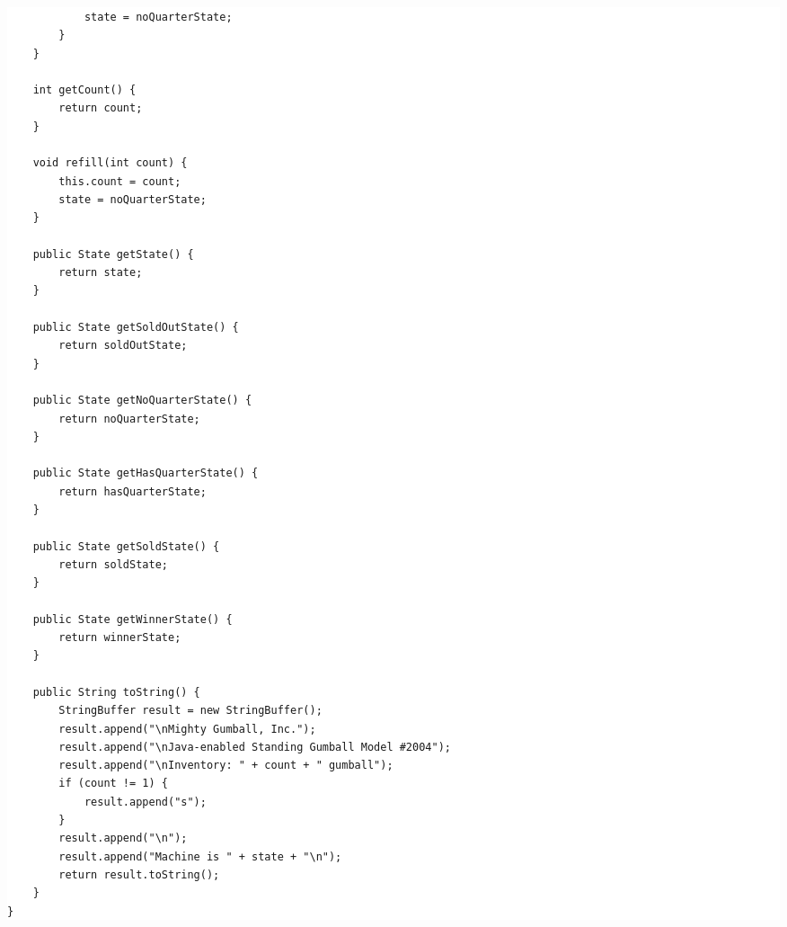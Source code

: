 ```
			state = noQuarterState;
		}
	}
 
	int getCount() {
		return count;
	}
 
	void refill(int count) {
		this.count = count;
		state = noQuarterState;
	}

    public State getState() {
        return state;
    }

    public State getSoldOutState() {
        return soldOutState;
    }

    public State getNoQuarterState() {
        return noQuarterState;
    }

    public State getHasQuarterState() {
        return hasQuarterState;
    }

    public State getSoldState() {
        return soldState;
    }

    public State getWinnerState() {
        return winnerState;
    }
 
	public String toString() {
		StringBuffer result = new StringBuffer();
		result.append("\nMighty Gumball, Inc.");
		result.append("\nJava-enabled Standing Gumball Model #2004");
		result.append("\nInventory: " + count + " gumball");
		if (count != 1) {
			result.append("s");
		}
		result.append("\n");
		result.append("Machine is " + state + "\n");
		return result.toString();
	}
}
```
